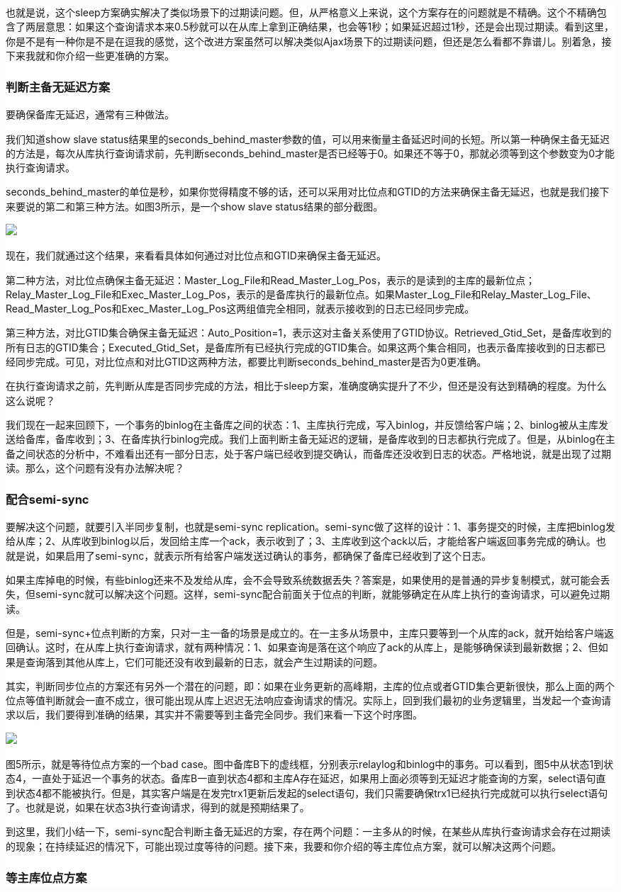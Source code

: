也就是说，这个sleep方案确实解决了类似场景下的过期读问题。但，从严格意义上来说，这个方案存在的问题就是不精确。这个不精确包含了两层意思：如果这个查询请求本来0.5秒就可以在从库上拿到正确结果，也会等1秒；如果延迟超过1秒，还是会出现过期读。看到这里，你是不是有一种你是不是在逗我的感觉，这个改进方案虽然可以解决类似Ajax场景下的过期读问题，但还是怎么看都不靠谱儿。别着急，接下来我就和你介绍一些更准确的方案。

### 判断主备无延迟方案

要确保备库无延迟，通常有三种做法。

我们知道show slave status结果里的seconds_behind_master参数的值，可以用来衡量主备延迟时间的长短。所以第一种确保主备无延迟的方法是，每次从库执行查询请求前，先判断seconds_behind_master是否已经等于0。如果还不等于0，那就必须等到这个参数变为0才能执行查询请求。

seconds_behind_master的单位是秒，如果你觉得精度不够的话，还可以采用对比位点和GTID的方法来确保主备无延迟，也就是我们接下来要说的第二和第三种方法。如图3所示，是一个show slave status结果的部分截图。

![](E:\GongZuoQu\KTZhiShiKu\Image\GeekBang\MySQLShiZhan\DuXieFenLi_img04.png)

现在，我们就通过这个结果，来看看具体如何通过对比位点和GTID来确保主备无延迟。

第二种方法，对比位点确保主备无延迟：Master_Log_File和Read_Master_Log_Pos，表示的是读到的主库的最新位点；Relay_Master_Log_File和Exec_Master_Log_Pos，表示的是备库执行的最新位点。如果Master_Log_File和Relay_Master_Log_File、Read_Master_Log_Pos和Exec_Master_Log_Pos这两组值完全相同，就表示接收到的日志已经同步完成。

第三种方法，对比GTID集合确保主备无延迟：Auto_Position=1，表示这对主备关系使用了GTID协议。Retrieved_Gtid_Set，是备库收到的所有日志的GTID集合；Executed_Gtid_Set，是备库所有已经执行完成的GTID集合。如果这两个集合相同，也表示备库接收到的日志都已经同步完成。可见，对比位点和对比GTID这两种方法，都要比判断seconds_behind_master是否为0更准确。

在执行查询请求之前，先判断从库是否同步完成的方法，相比于sleep方案，准确度确实提升了不少，但还是没有达到精确的程度。为什么这么说呢？

我们现在一起来回顾下，一个事务的binlog在主备库之间的状态：1、主库执行完成，写入binlog，并反馈给客户端；2、binlog被从主库发送给备库，备库收到；3、在备库执行binlog完成。我们上面判断主备无延迟的逻辑，是备库收到的日志都执行完成了。但是，从binlog在主备之间状态的分析中，不难看出还有一部分日志，处于客户端已经收到提交确认，而备库还没收到日志的状态。严格地说，就是出现了过期读。那么，这个问题有没有办法解决呢？

### 配合semi-sync

要解决这个问题，就要引入半同步复制，也就是semi-sync replication。semi-sync做了这样的设计：1、事务提交的时候，主库把binlog发给从库；2、从库收到binlog以后，发回给主库一个ack，表示收到了；3、主库收到这个ack以后，才能给客户端返回事务完成的确认。也就是说，如果启用了semi-sync，就表示所有给客户端发送过确认的事务，都确保了备库已经收到了这个日志。

如果主库掉电的时候，有些binlog还来不及发给从库，会不会导致系统数据丢失？答案是，如果使用的是普通的异步复制模式，就可能会丢失，但semi-sync就可以解决这个问题。这样，semi-sync配合前面关于位点的判断，就能够确定在从库上执行的查询请求，可以避免过期读。

但是，semi-sync+位点判断的方案，只对一主一备的场景是成立的。在一主多从场景中，主库只要等到一个从库的ack，就开始给客户端返回确认。这时，在从库上执行查询请求，就有两种情况：1、如果查询是落在这个响应了ack的从库上，是能够确保读到最新数据；2、但如果是查询落到其他从库上，它们可能还没有收到最新的日志，就会产生过期读的问题。

其实，判断同步位点的方案还有另外一个潜在的问题，即：如果在业务更新的高峰期，主库的位点或者GTID集合更新很快，那么上面的两个位点等值判断就会一直不成立，很可能出现从库上迟迟无法响应查询请求的情况。实际上，回到我们最初的业务逻辑里，当发起一个查询请求以后，我们要得到准确的结果，其实并不需要等到主备完全同步。我们来看一下这个时序图。

![](E:\GongZuoQu\KTZhiShiKu\Image\GeekBang\MySQLShiZhan\DuXieFenLi_img06.png)

图5所示，就是等待位点方案的一个bad case。图中备库B下的虚线框，分别表示relaylog和binlog中的事务。可以看到，图5中从状态1到状态4，一直处于延迟一个事务的状态。备库B一直到状态4都和主库A存在延迟，如果用上面必须等到无延迟才能查询的方案，select语句直到状态4都不能被执行。但是，其实客户端是在发完trx1更新后发起的select语句，我们只需要确保trx1已经执行完成就可以执行select语句了。也就是说，如果在状态3执行查询请求，得到的就是预期结果了。

到这里，我们小结一下，semi-sync配合判断主备无延迟的方案，存在两个问题：一主多从的时候，在某些从库执行查询请求会存在过期读的现象；在持续延迟的情况下，可能出现过度等待的问题。接下来，我要和你介绍的等主库位点方案，就可以解决这两个问题。

### 等主库位点方案
